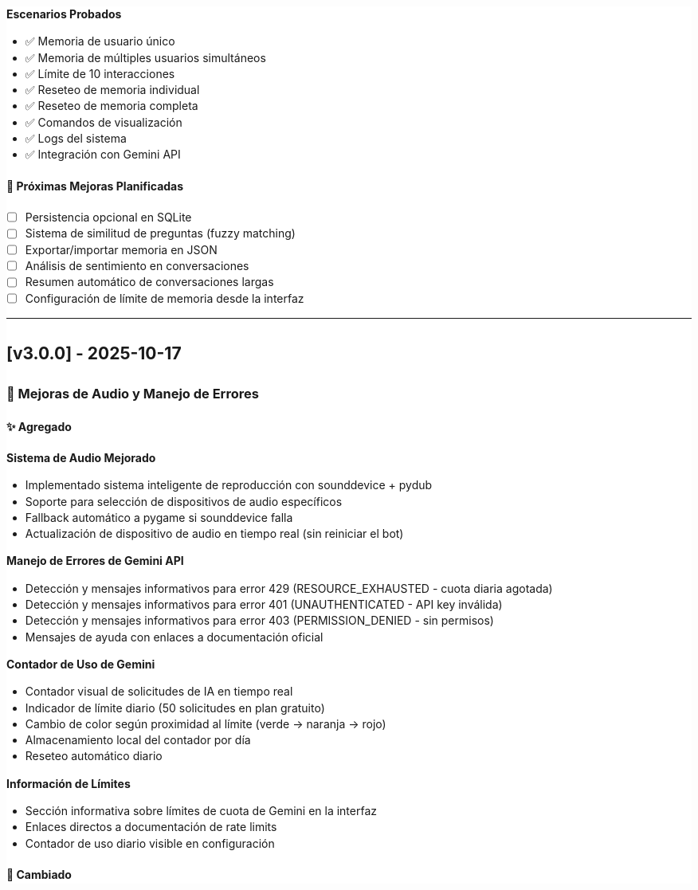 **Escenarios Probados**
- ✅ Memoria de usuario único
- ✅ Memoria de múltiples usuarios simultáneos
- ✅ Límite de 10 interacciones
- ✅ Reseteo de memoria individual
- ✅ Reseteo de memoria completa
- ✅ Comandos de visualización
- ✅ Logs del sistema
- ✅ Integración con Gemini API

#### 🚀 Próximas Mejoras Planificadas

- [ ] Persistencia opcional en SQLite
- [ ] Sistema de similitud de preguntas (fuzzy matching)
- [ ] Exportar/importar memoria en JSON
- [ ] Análisis de sentimiento en conversaciones
- [ ] Resumen automático de conversaciones largas
- [ ] Configuración de límite de memoria desde la interfaz

---

## [v3.0.0] - 2025-10-17

### 🎵 Mejoras de Audio y Manejo de Errores

#### ✨ Agregado

**Sistema de Audio Mejorado**
- Implementado sistema inteligente de reproducción con sounddevice + pydub
- Soporte para selección de dispositivos de audio específicos
- Fallback automático a pygame si sounddevice falla
- Actualización de dispositivo de audio en tiempo real (sin reiniciar el bot)

**Manejo de Errores de Gemini API**
- Detección y mensajes informativos para error 429 (RESOURCE_EXHAUSTED - cuota diaria agotada)
- Detección y mensajes informativos para error 401 (UNAUTHENTICATED - API key inválida)
- Detección y mensajes informativos para error 403 (PERMISSION_DENIED - sin permisos)
- Mensajes de ayuda con enlaces a documentación oficial

**Contador de Uso de Gemini**
- Contador visual de solicitudes de IA en tiempo real
- Indicador de límite diario (50 solicitudes en plan gratuito)
- Cambio de color según proximidad al límite (verde → naranja → rojo)
- Almacenamiento local del contador por día
- Reseteo automático diario

**Información de Límites**
- Sección informativa sobre límites de cuota de Gemini en la interfaz
- Enlaces directos a documentación de rate limits
- Contador de uso diario visible en configuración

#### 🔧 Cambiado
